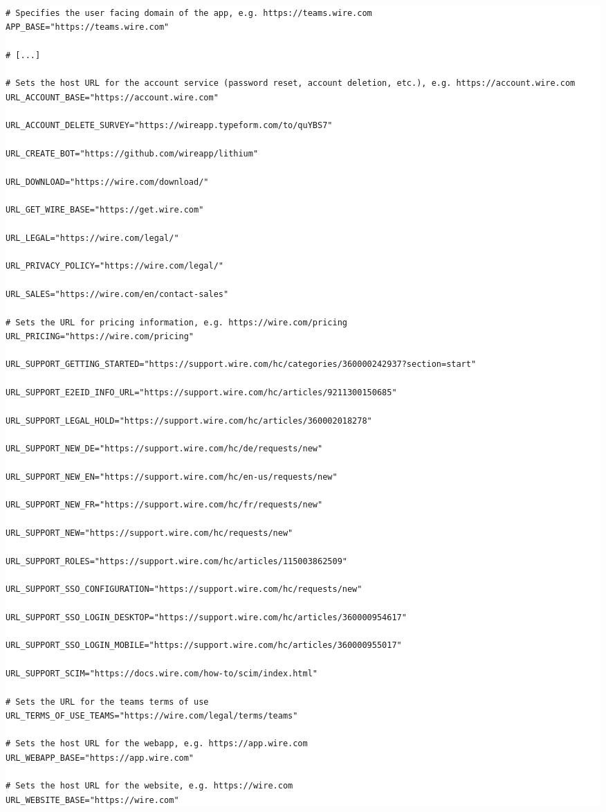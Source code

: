 ```
# Specifies the user facing domain of the app, e.g. https://teams.wire.com
APP_BASE="https://teams.wire.com"

# [...]

# Sets the host URL for the account service (password reset, account deletion, etc.), e.g. https://account.wire.com
URL_ACCOUNT_BASE="https://account.wire.com"

URL_ACCOUNT_DELETE_SURVEY="https://wireapp.typeform.com/to/quYBS7"

URL_CREATE_BOT="https://github.com/wireapp/lithium"

URL_DOWNLOAD="https://wire.com/download/"

URL_GET_WIRE_BASE="https://get.wire.com"

URL_LEGAL="https://wire.com/legal/"

URL_PRIVACY_POLICY="https://wire.com/legal/"

URL_SALES="https://wire.com/en/contact-sales"

# Sets the URL for pricing information, e.g. https://wire.com/pricing
URL_PRICING="https://wire.com/pricing"

URL_SUPPORT_GETTING_STARTED="https://support.wire.com/hc/categories/360000242937?section=start"

URL_SUPPORT_E2EID_INFO_URL="https://support.wire.com/hc/articles/9211300150685"

URL_SUPPORT_LEGAL_HOLD="https://support.wire.com/hc/articles/360002018278"

URL_SUPPORT_NEW_DE="https://support.wire.com/hc/de/requests/new"

URL_SUPPORT_NEW_EN="https://support.wire.com/hc/en-us/requests/new"

URL_SUPPORT_NEW_FR="https://support.wire.com/hc/fr/requests/new"

URL_SUPPORT_NEW="https://support.wire.com/hc/requests/new"

URL_SUPPORT_ROLES="https://support.wire.com/hc/articles/115003862509"

URL_SUPPORT_SSO_CONFIGURATION="https://support.wire.com/hc/requests/new"

URL_SUPPORT_SSO_LOGIN_DESKTOP="https://support.wire.com/hc/articles/360000954617"

URL_SUPPORT_SSO_LOGIN_MOBILE="https://support.wire.com/hc/articles/360000955017"

URL_SUPPORT_SCIM="https://docs.wire.com/how-to/scim/index.html"

# Sets the URL for the teams terms of use
URL_TERMS_OF_USE_TEAMS="https://wire.com/legal/terms/teams"

# Sets the host URL for the webapp, e.g. https://app.wire.com
URL_WEBAPP_BASE="https://app.wire.com"

# Sets the host URL for the website, e.g. https://wire.com
URL_WEBSITE_BASE="https://wire.com"
```
